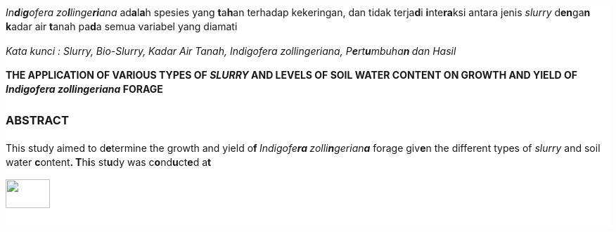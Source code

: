 </span><span class="font7" style="font-style:italic;">In</span><span class="font7" style="font-weight:bold;font-style:italic;">d</span><span class="font7" style="font-style:italic;">i</span><span class="font7" style="font-weight:bold;font-style:italic;">g</span><span class="font7" style="font-style:italic;">ofera zo</span><span class="font7" style="font-weight:bold;font-style:italic;">l</span><span class="font7" style="font-style:italic;">linge</span><span class="font7" style="font-weight:bold;font-style:italic;">ri</span><span class="font7" style="font-style:italic;">ana </span><span class="font7">ad</span><span class="font7" style="font-weight:bold;">a</span><span class="font7">l</span><span class="font7" style="font-weight:bold;">a</span><span class="font7">h spesies yang </span><span class="font7" style="font-weight:bold;">t</span><span class="font7">a</span><span class="font7" style="font-weight:bold;">h</span><span class="font7">an terhadap kekeringan, dan tidak terja</span><span class="font7" style="font-weight:bold;">d</span><span class="font7">i </span><span class="font7" style="font-weight:bold;">i</span><span class="font7">nte</span><span class="font7" style="font-weight:bold;">ra</span><span class="font7">ksi antara jenis </span><span class="font7" style="font-style:italic;">slurry </span><span class="font7">d</span><span class="font7" style="font-weight:bold;">en</span><span class="font7">ga</span><span class="font7" style="font-weight:bold;">n k</span><span class="font7">adar air </span><span class="font7" style="font-weight:bold;">t</span><span class="font7">anah pa</span><span class="font7" style="font-weight:bold;">d</span><span class="font7">a semua variabel yang diamati</span></p>
<p><span class="font7" style="font-style:italic;">Kata kunci : Slurry, Bio-Slurry, Kadar Air Tanah, Indigofera zollingeriana, P</span><span class="font7" style="font-weight:bold;font-style:italic;">e</span><span class="font7" style="font-style:italic;">rt</span><span class="font7" style="font-weight:bold;font-style:italic;">u</span><span class="font7" style="font-style:italic;">mbuha</span><span class="font7" style="font-weight:bold;font-style:italic;">n </span><span class="font7" style="font-style:italic;">dan Hasil</span></p>
<p><span class="font7" style="font-weight:bold;">THE APPLICATION OF VARIOUS TYPES OF </span><span class="font7" style="font-weight:bold;font-style:italic;">SLURRY</span><span class="font7" style="font-weight:bold;"> AND LEVELS OF SOIL WATER CONTENT ON GROWTH AND YIELD OF </span><span class="font7" style="font-weight:bold;font-style:italic;">Indigofera zollingeriana </span><span class="font7" style="font-weight:bold;">FORAGE</span></p>
<h3><a name="bookmark10"></a><span class="font7" style="font-weight:bold;"><a name="bookmark11"></a>ABSTRACT</span></h3>
<p><span class="font7">This study aimed to d</span><span class="font7" style="font-weight:bold;">e</span><span class="font7">termine the growth and yield o</span><span class="font7" style="font-weight:bold;">f </span><span class="font7" style="font-style:italic;">Indigofe</span><span class="font7" style="font-weight:bold;font-style:italic;">ra </span><span class="font7" style="font-style:italic;">zolli</span><span class="font7" style="font-weight:bold;font-style:italic;">n</span><span class="font7" style="font-style:italic;">gerian</span><span class="font7" style="font-weight:bold;font-style:italic;">a</span><span class="font7"> forage giv</span><span class="font7" style="font-weight:bold;">e</span><span class="font7">n the different types of </span><span class="font7" style="font-style:italic;">slurry</span><span class="font7"> and soil water </span><span class="font7" style="font-weight:bold;">c</span><span class="font7">ontent</span><span class="font7" style="font-weight:bold;">. T</span><span class="font7">h</span><span class="font7" style="font-weight:bold;">i</span><span class="font7">s st</span><span class="font7" style="font-weight:bold;">u</span><span class="font7">dy was c</span><span class="font7" style="font-weight:bold;">o</span><span class="font7">nd</span><span class="font7" style="font-weight:bold;">u</span><span class="font7">ct</span><span class="font7" style="font-weight:bold;">e</span><span class="font7">d a</span><span class="font7" style="font-weight:bold;">t</span></p>
<div><img src="https://jurnal.harianregional.com/media/35402-3.jpg" alt="" style="width:47pt;height:31pt;">
</div><br clear="all">